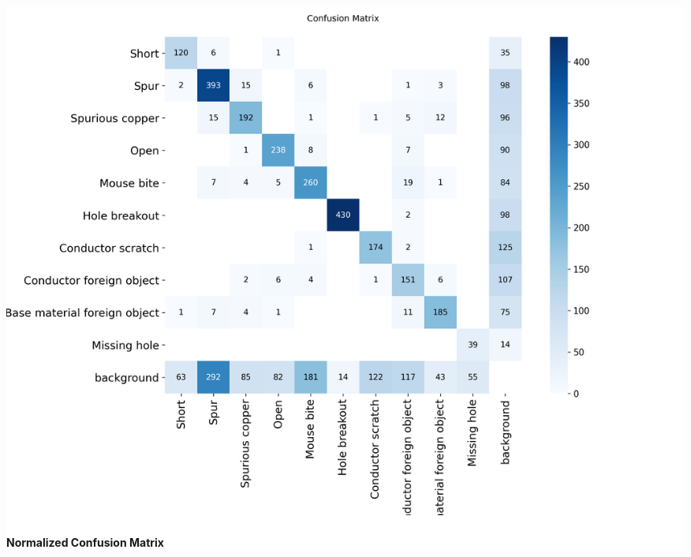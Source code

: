 ![Track Defect Detection Model Confusion Matrix](./pcb-defect-detection/yolo11n_general_2/val_full_dataset/confusion_matrix.png)

#### Normalized Confusion Matrix
